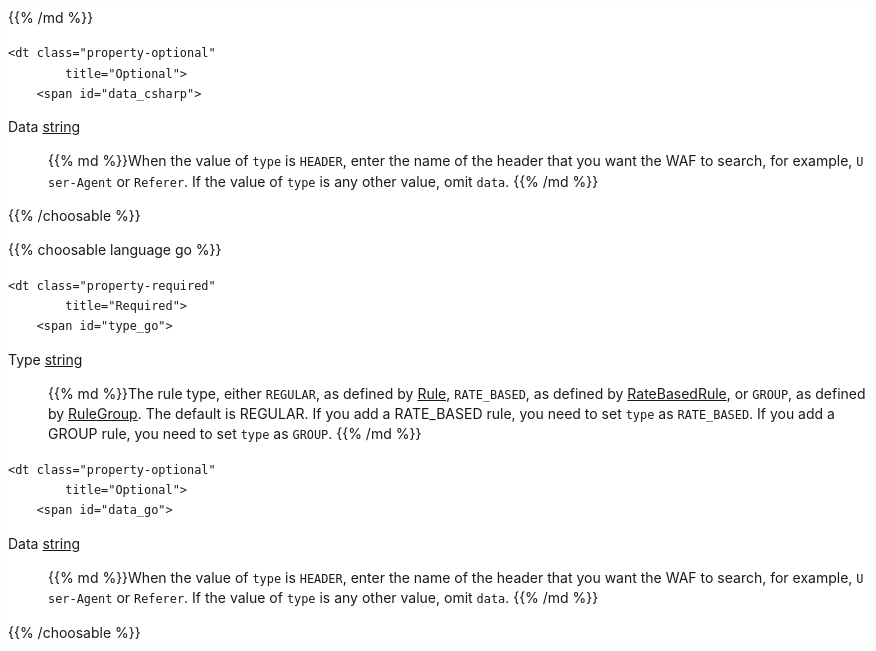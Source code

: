 {{% /md %}}</dd>

    <dt class="property-optional"
            title="Optional">
        <span id="data_csharp">
<a href="#data_csharp" style="color: inherit; text-decoration: inherit;">Data</a>
</span> 
        <span class="property-indicator"></span>
        <span class="property-type"><a href="https://docs.microsoft.com/en-us/dotnet/csharp/language-reference/builtin-types/built-in-types">string</a></span>
    </dt>
    <dd>{{% md %}}When the value of `type` is `HEADER`, enter the name of the header that you want the WAF to search, for example, `User-Agent` or `Referer`. If the value of `type` is any other value, omit `data`.
{{% /md %}}</dd>

</dl>
{{% /choosable %}}


{{% choosable language go %}}
<dl class="resources-properties">

    <dt class="property-required"
            title="Required">
        <span id="type_go">
<a href="#type_go" style="color: inherit; text-decoration: inherit;">Type</a>
</span> 
        <span class="property-indicator"></span>
        <span class="property-type"><a href="https://golang.org/pkg/builtin/#string">string</a></span>
    </dt>
    <dd>{{% md %}}The rule type, either `REGULAR`, as defined by [Rule](http://docs.aws.amazon.com/waf/latest/APIReference/API_Rule.html), `RATE_BASED`, as defined by [RateBasedRule](http://docs.aws.amazon.com/waf/latest/APIReference/API_RateBasedRule.html), or `GROUP`, as defined by [RuleGroup](https://docs.aws.amazon.com/waf/latest/APIReference/API_RuleGroup.html). The default is REGULAR. If you add a RATE_BASED rule, you need to set `type` as `RATE_BASED`. If you add a GROUP rule, you need to set `type` as `GROUP`.
{{% /md %}}</dd>

    <dt class="property-optional"
            title="Optional">
        <span id="data_go">
<a href="#data_go" style="color: inherit; text-decoration: inherit;">Data</a>
</span> 
        <span class="property-indicator"></span>
        <span class="property-type"><a href="https://golang.org/pkg/builtin/#string">string</a></span>
    </dt>
    <dd>{{% md %}}When the value of `type` is `HEADER`, enter the name of the header that you want the WAF to search, for example, `User-Agent` or `Referer`. If the value of `type` is any other value, omit `data`.
{{% /md %}}</dd>

</dl>
{{% /choosable %}}
